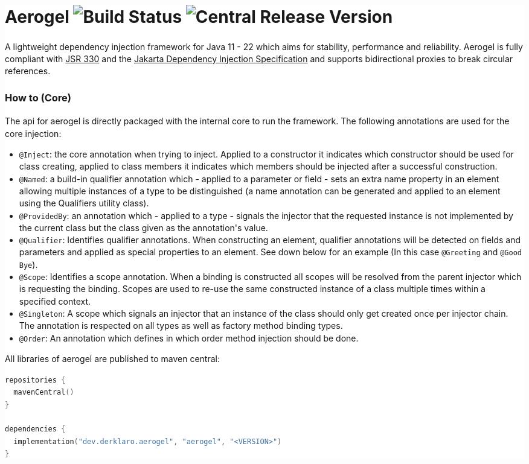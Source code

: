 Aerogel ![Build Status](https://github.com/derklaro/aerogel/actions/workflows/ci.yml/badge.svg) ![Central Release Version](https://img.shields.io/maven-central/v/dev.derklaro.aerogel/aerogel)
===========

A lightweight dependency injection framework for Java 11 - 22 which aims for stability, performance and reliability.
Aerogel is fully compliant with [JSR 330](https://jcp.org/en/jsr/detail?id=330) and the [Jakarta Dependency Injection
Specification](https://jakarta.ee/specifications/cdi/2.0/cdi-spec-2.0.html) and supports bidirectional proxies to break
circular references.

### How to (Core)

The api for aerogel is directly packaged with the internal core to run the framework. The following annotations are used
for the core injection:

- `@Inject`: the core annotation when trying to inject. Applied to a constructor it indicates which constructor should
  be used for class creating, applied to class members it indicates which members should be injected after a successful
  construction.
- `@Named`: a build-in qualifier annotation which - applied to a parameter or field - sets an extra name property in an
  element allowing multiple instances of a type to be distinguished (a name annotation can be generated and applied to
  an element using the Qualifiers utility class).
- `@ProvidedBy`: an annotation which - applied to a type - signals the injector that the requested instance is not
  implemented by the current class but the class given as the annotation's value.
- `@Qualifier`: Identifies qualifier annotations. When constructing an element, qualifier annotations will be detected
  on fields and parameters and applied as special properties to an element. See down below for an example (In this
  case `@Greeting` and `@GoodBye`).
- `@Scope`: Identifies a scope annotation. When a binding is constructed all scopes will be resolved from the parent
  injector which is requesting the binding. Scopes are used to re-use the same constructed instance of a class multiple
  times within a specified context.
- `@Singleton`: A scope which signals an injector that an instance of the class should only get created once per
  injector chain. The annotation is respected on all types as well as factory method binding types.
- `@Order`: An annotation which defines in which order method injection should be done.

All libraries of aerogel are published to maven central:

```kotlin
repositories {
  mavenCentral()
}

dependencies {
  implementation("dev.derklaro.aerogel", "aerogel", "<VERSION>")
}
```

